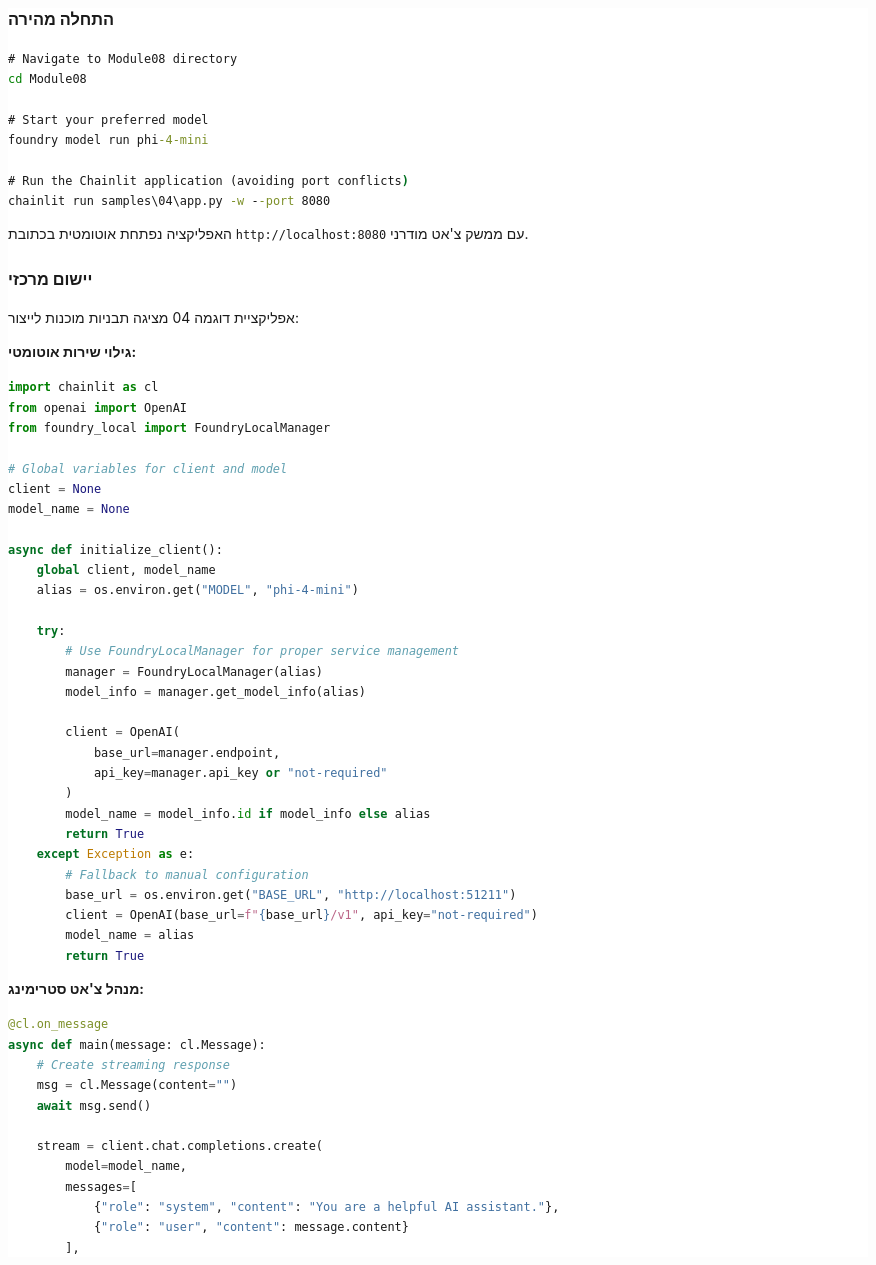 ### התחלה מהירה

```cmd
# Navigate to Module08 directory  
cd Module08

# Start your preferred model
foundry model run phi-4-mini

# Run the Chainlit application (avoiding port conflicts)
chainlit run samples\04\app.py -w --port 8080
```

האפליקציה נפתחת אוטומטית בכתובת `http://localhost:8080` עם ממשק צ'אט מודרני.

### יישום מרכזי

אפליקציית דוגמה 04 מציגה תבניות מוכנות לייצור:

**גילוי שירות אוטומטי:**
```python
import chainlit as cl
from openai import OpenAI
from foundry_local import FoundryLocalManager

# Global variables for client and model
client = None
model_name = None

async def initialize_client():
    global client, model_name
    alias = os.environ.get("MODEL", "phi-4-mini")
    
    try:
        # Use FoundryLocalManager for proper service management
        manager = FoundryLocalManager(alias)
        model_info = manager.get_model_info(alias)
        
        client = OpenAI(
            base_url=manager.endpoint,
            api_key=manager.api_key or "not-required"
        )
        model_name = model_info.id if model_info else alias
        return True
    except Exception as e:
        # Fallback to manual configuration
        base_url = os.environ.get("BASE_URL", "http://localhost:51211")
        client = OpenAI(base_url=f"{base_url}/v1", api_key="not-required")
        model_name = alias
        return True
```

**מנהל צ'אט סטרימינג:**
```python
@cl.on_message
async def main(message: cl.Message):
    # Create streaming response
    msg = cl.Message(content="")
    await msg.send()
    
    stream = client.chat.completions.create(
        model=model_name,
        messages=[
            {"role": "system", "content": "You are a helpful AI assistant."},
            {"role": "user", "content": message.content}
        ],
```